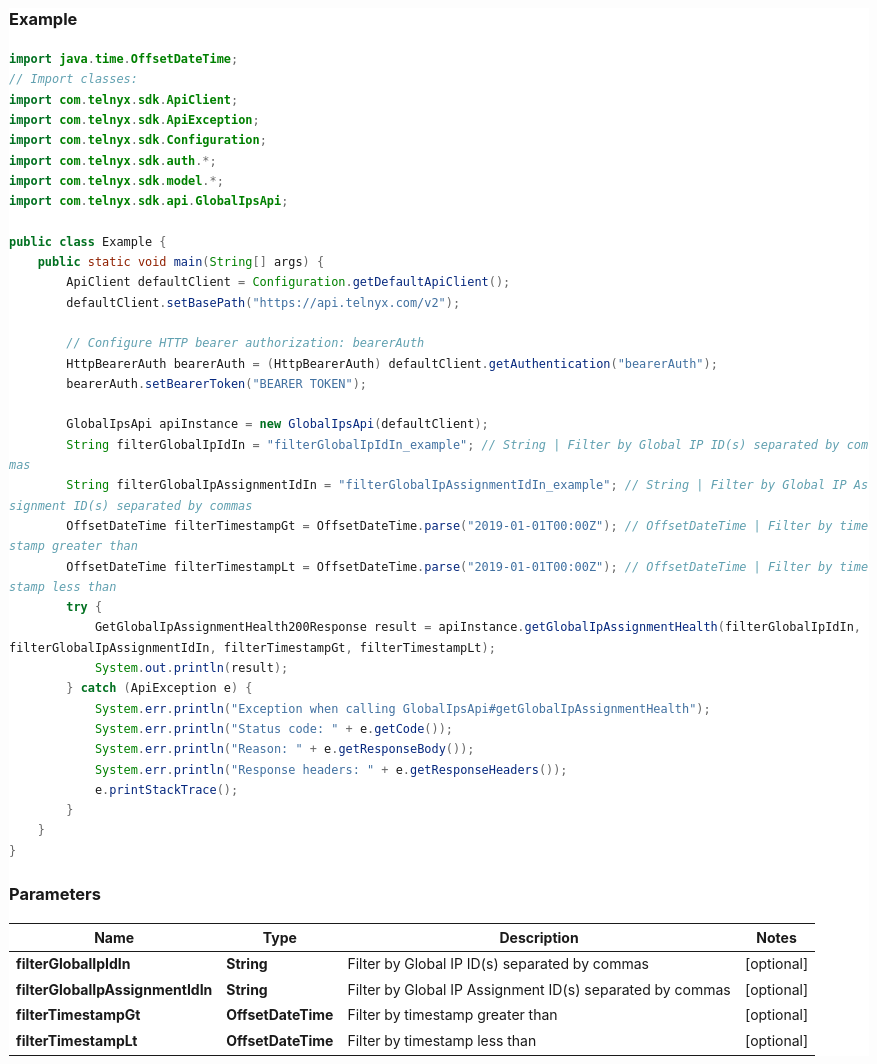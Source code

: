 
### Example

```java
import java.time.OffsetDateTime;
// Import classes:
import com.telnyx.sdk.ApiClient;
import com.telnyx.sdk.ApiException;
import com.telnyx.sdk.Configuration;
import com.telnyx.sdk.auth.*;
import com.telnyx.sdk.model.*;
import com.telnyx.sdk.api.GlobalIpsApi;

public class Example {
    public static void main(String[] args) {
        ApiClient defaultClient = Configuration.getDefaultApiClient();
        defaultClient.setBasePath("https://api.telnyx.com/v2");
        
        // Configure HTTP bearer authorization: bearerAuth
        HttpBearerAuth bearerAuth = (HttpBearerAuth) defaultClient.getAuthentication("bearerAuth");
        bearerAuth.setBearerToken("BEARER TOKEN");

        GlobalIpsApi apiInstance = new GlobalIpsApi(defaultClient);
        String filterGlobalIpIdIn = "filterGlobalIpIdIn_example"; // String | Filter by Global IP ID(s) separated by commas
        String filterGlobalIpAssignmentIdIn = "filterGlobalIpAssignmentIdIn_example"; // String | Filter by Global IP Assignment ID(s) separated by commas
        OffsetDateTime filterTimestampGt = OffsetDateTime.parse("2019-01-01T00:00Z"); // OffsetDateTime | Filter by timestamp greater than
        OffsetDateTime filterTimestampLt = OffsetDateTime.parse("2019-01-01T00:00Z"); // OffsetDateTime | Filter by timestamp less than
        try {
            GetGlobalIpAssignmentHealth200Response result = apiInstance.getGlobalIpAssignmentHealth(filterGlobalIpIdIn, filterGlobalIpAssignmentIdIn, filterTimestampGt, filterTimestampLt);
            System.out.println(result);
        } catch (ApiException e) {
            System.err.println("Exception when calling GlobalIpsApi#getGlobalIpAssignmentHealth");
            System.err.println("Status code: " + e.getCode());
            System.err.println("Reason: " + e.getResponseBody());
            System.err.println("Response headers: " + e.getResponseHeaders());
            e.printStackTrace();
        }
    }
}
```

### Parameters


Name | Type | Description  | Notes
------------- | ------------- | ------------- | -------------
 **filterGlobalIpIdIn** | **String**| Filter by Global IP ID(s) separated by commas | [optional]
 **filterGlobalIpAssignmentIdIn** | **String**| Filter by Global IP Assignment ID(s) separated by commas | [optional]
 **filterTimestampGt** | **OffsetDateTime**| Filter by timestamp greater than | [optional]
 **filterTimestampLt** | **OffsetDateTime**| Filter by timestamp less than | [optional]
